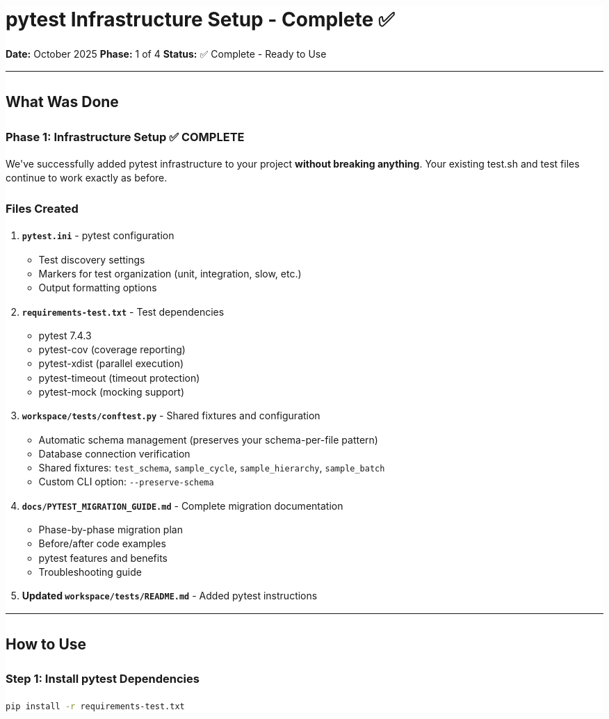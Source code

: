 # pytest Infrastructure Setup - Complete ✅

**Date:** October 2025
**Phase:** 1 of 4
**Status:** ✅ Complete - Ready to Use

---

## What Was Done

### Phase 1: Infrastructure Setup ✅ COMPLETE

We've successfully added pytest infrastructure to your project **without breaking anything**. Your existing test.sh and test files continue to work exactly as before.

### Files Created

1. **`pytest.ini`** - pytest configuration
   - Test discovery settings
   - Markers for test organization (unit, integration, slow, etc.)
   - Output formatting options

2. **`requirements-test.txt`** - Test dependencies
   - pytest 7.4.3
   - pytest-cov (coverage reporting)
   - pytest-xdist (parallel execution)
   - pytest-timeout (timeout protection)
   - pytest-mock (mocking support)

3. **`workspace/tests/conftest.py`** - Shared fixtures and configuration
   - Automatic schema management (preserves your schema-per-file pattern)
   - Database connection verification
   - Shared fixtures: `test_schema`, `sample_cycle`, `sample_hierarchy`, `sample_batch`
   - Custom CLI option: `--preserve-schema`

4. **`docs/PYTEST_MIGRATION_GUIDE.md`** - Complete migration documentation
   - Phase-by-phase migration plan
   - Before/after code examples
   - pytest features and benefits
   - Troubleshooting guide

5. **Updated `workspace/tests/README.md`** - Added pytest instructions

---

## How to Use

### Step 1: Install pytest Dependencies

```bash
pip install -r requirements-test.txt
```
